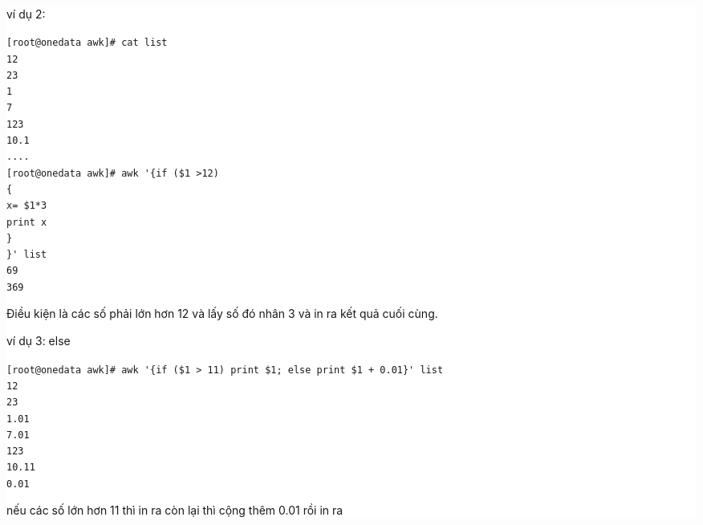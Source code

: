 ví dụ 2:
```
[root@onedata awk]# cat list 
12
23
1
7
123
10.1
....
[root@onedata awk]# awk '{if ($1 >12)
{
x= $1*3
print x
}
}' list
69
369
```

Điều kiện là các số phải lớn hơn 12 và lấy số đó nhân 3 và in ra kết quả cuối cùng.

ví dụ 3: else
```
[root@onedata awk]# awk '{if ($1 > 11) print $1; else print $1 + 0.01}' list 
12
23
1.01
7.01
123
10.11
0.01
```
nếu các số lớn hơn 11 thì in ra còn lại thì cộng thêm 0.01 rồi in ra

